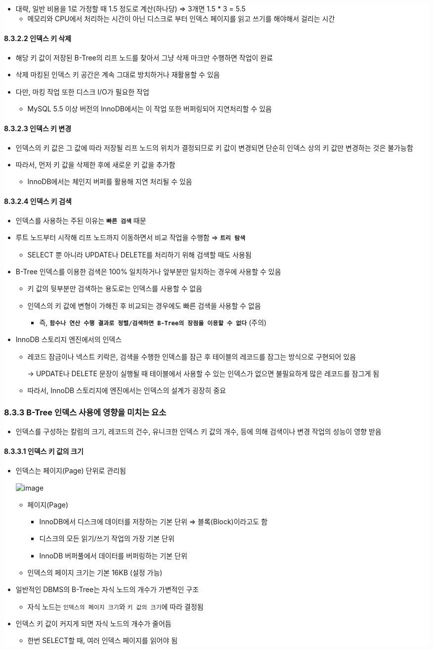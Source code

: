   - 대략, 일반 비용을 1로 가정할 때 1.5 정도로 계산(하나당) ⇒ 3개면 1.5 * 3 = 5.5
    -  메모리와 CPU에서 처리하는 시간이 아닌 디스크로 부터 인덱스 페이지를 읽고 쓰기를 해야해서 걸리는 시간

#### 8.3.2.2 인덱스 키 삭제
- 해당 키 값이 저장된 B-Tree의 리프 노드를 찾아서 그냥 삭제 마크만 수행하면 작업이 완료

- 삭제 마킹된 인덱스 키 공간은 계속 그대로 방치하거나 재활용할 수 있음

- 다만, 마킹 작업 또한 디스크 I/O가 필요한 작업
  - MySQL 5.5 이상 버전의 InnoDB에서는 이 작업 또한 버퍼링되어 지연처리할 수 있음
  
#### 8.3.2.3 인덱스 키 변경
- 인덱스의 키 값은 그 값에 따라 저장될 리프 노드의 위치가 결정되므로 키 값이 변경되면 단순히 인덱스 상의 키 값만 변경하는 것은 불가능함

- 따라서, 먼저 키 값을 삭제한 후에 새로운 키 값을 추가함
  - InnoDB에서는 체인지 버퍼를 활용해 지연 처리될 수 있음

#### 8.3.2.4 인덱스 키 검색
- 인덱스를 사용하는 주된 이유는 **`빠른 검색`** 때문

- 루트 노드부터 시작해 리프 노드까지 이동하면서 비교 작업을 수행함 ⇒ **`트리 탐색`**
  - SELECT 뿐 아니라 UPDATE나 DELETE를 처리하기 위해 검색할 때도 사용됨

- B-Tree 인덱스를 이용한 검색은 100% 일치하거나 앞부분만 일치하는 경우에 사용할 수 있음
  - 키 값의 뒷부분만 검색하는 용도로는 인덱스를 사용할 수 없음

  - 인덱스의 키 값에 변형이 가해진 후 비교되는 경우에도 빠른 검색을 사용할 수 없음
    - 즉, **`함수나 연산 수행 결과로 정렬/검색하면 B-Tree의 장점을 이용할 수 없다`** (주의)

- InnoDB 스토리지 엔진에서의 인덱스

  - 레코드 잠금이나 넥스트 키락은, 검색을 수행한 인덱스를 잠근 후 테이블의 레코드를 잠그는 방식으로 구현되어 있음
  
    → UPDATE나 DELETE 문장이 실행될 때 테이블에서 사용할 수 있는 인덱스가 없으면 불필요하게 많은 레코드를 잠그게 됨

  - 따라서, InnoDB 스토리지에 엔진에서는 인덱스의 설계가 굉장히 중요

### 8.3.3 B-Tree 인덱스 사용에 영향을 미치는 요소
- 인덱스를 구성하는 칼럼의 크기, 레코드의 건수, 유니크한 인덱스 키 값의 개수, 등에 의해 검색이나 변경 작업의 성능이 영향 받음

#### 8.3.3.1 인덱스 키 값의 크기
- 인덱스는 페이지(Page) 단위로 관리됨

  ![image](https://github.com/Deep-Dive-Study/real-my-sql/assets/99165624/a0b899bb-ee70-4806-9141-3c6bac9d511f) 

  - 페이지(Page)
    - InnoDB에서 디스크에 데이터를 저장하는 기본 단위 ⇒ 블록(Block)이라고도 함

    - 디스크의 모든 읽기/쓰기 작업의 가장 기본 단위

    - InnoDB 버퍼풀에서 데이터를 버퍼링하는 기본 단위

  - 인덱스의 페이지 크기는 기본 16KB (설정 가능)
    
- 일반적인 DBMS의 B-Tree는 자식 노드의 개수가 가변적인 구조
  - 자식 노드는 `인덱스의 페이지 크기`와 `키 값의 크기`에 따라 결정됨

- 인덱스 키 값이 커지게 되면 자식 노드의 개수가 줄어듬
  - 한번 SELECT할 때, 여러 인덱스 페이지를 읽어야 됨
